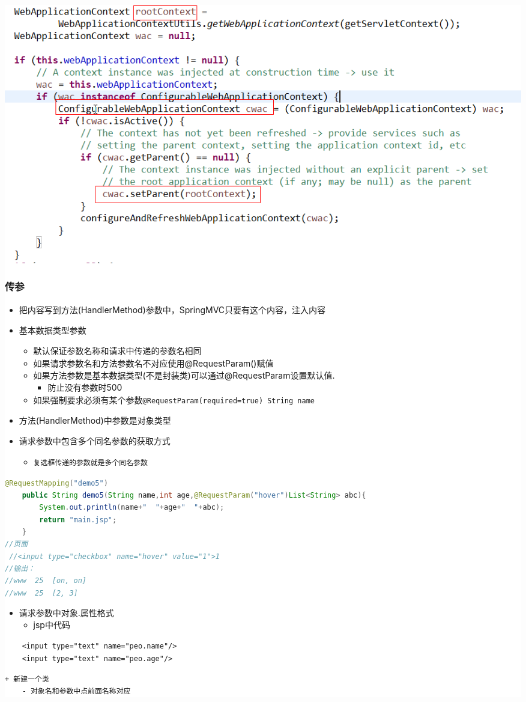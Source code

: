 ![SpringMVC_container.png](./SpringMVC_container.png)



### 传参
- 把内容写到方法(HandlerMethod)参数中，SpringMVC只要有这个内容，注入内容

- 基本数据类型参数
	+ 默认保证参数名称和请求中传递的参数名相同
	+ 如果请求参数名和方法参数名不对应使用@RequestParam()赋值
	+ 如果方法参数是基本数据类型(不是封装类)可以通过@RequestParam设置默认值.
		- 防止没有参数时500
	+ 如果强制要求必须有某个参数`@RequestParam(required=true) String name`
- 方法(HandlerMethod)中参数是对象类型

- 请求参数中包含多个同名参数的获取方式
	+ `复选框传递的参数就是多个同名参数`

```java
@RequestMapping("demo5")
	public String demo5(String name,int age,@RequestParam("hover")List<String> abc){
		System.out.println(name+"  "+age+"  "+abc);
		return "main.jsp";
	}
//页面
 //<input type="checkbox" name="hover" value="1">1
//输出：
//www  25  [on, on]
//www  25  [2, 3]
```
- 请求参数中对象.属性格式
	+ jsp中代码
```
	<input type="text" name="peo.name"/>
	<input type="text" name="peo.age"/>
```
	+ 新建一个类
		- 对象名和参数中点前面名称对应
